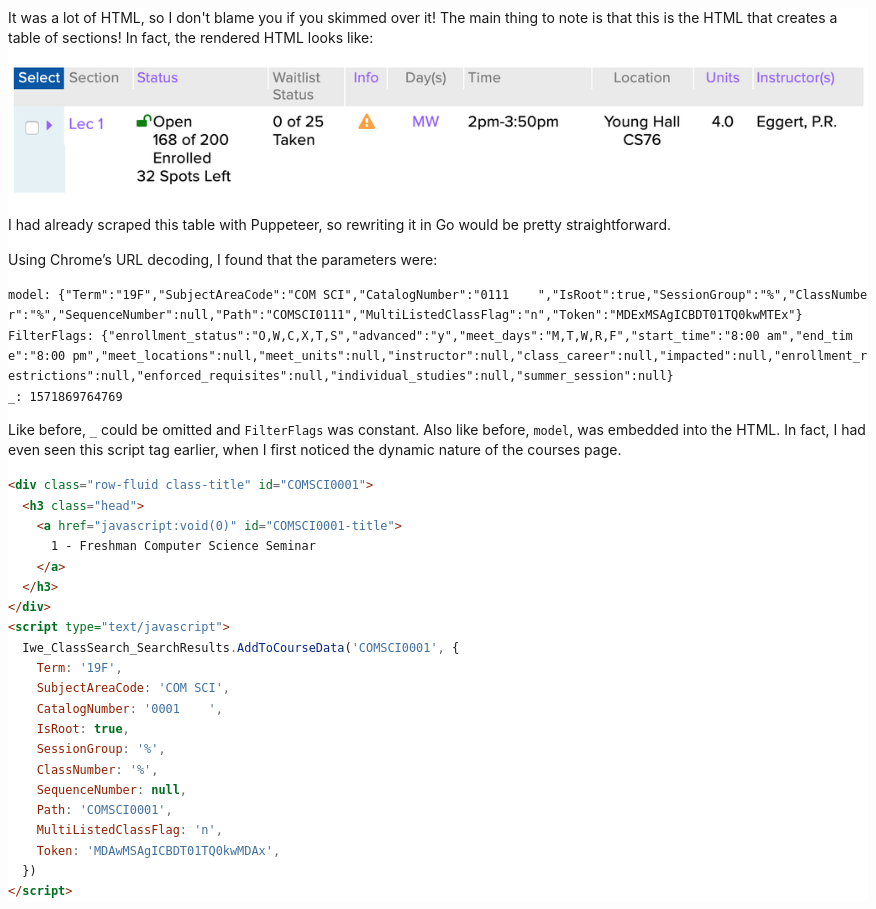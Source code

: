 
It was a lot of HTML, so I don't blame you if you skimmed over it! The main thing to note is that this is the HTML that creates a table of sections! In fact, the rendered HTML looks like:

![](./table-rendered.png)

I had already scraped this table with Puppeteer, so rewriting it in Go would be pretty straightforward.

Using Chrome’s URL decoding, I found that the parameters were:

```
model: {"Term":"19F","SubjectAreaCode":"COM SCI","CatalogNumber":"0111    ","IsRoot":true,"SessionGroup":"%","ClassNumber":"%","SequenceNumber":null,"Path":"COMSCI0111","MultiListedClassFlag":"n","Token":"MDExMSAgICBDT01TQ0kwMTEx"}
FilterFlags: {"enrollment_status":"O,W,C,X,T,S","advanced":"y","meet_days":"M,T,W,R,F","start_time":"8:00 am","end_time":"8:00 pm","meet_locations":null,"meet_units":null,"instructor":null,"class_career":null,"impacted":null,"enrollment_restrictions":null,"enforced_requisites":null,"individual_studies":null,"summer_session":null}
_: 1571869764769
```

Like before, `_` could be omitted and `FilterFlags` was constant. Also like before, `model`, was embedded into the HTML. In fact, I had even seen this script tag earlier, when I first noticed the dynamic nature of the courses page.

```html
<div class="row-fluid class-title" id="COMSCI0001">
  <h3 class="head">
    <a href="javascript:void(0)" id="COMSCI0001-title">
      1 - Freshman Computer Science Seminar
    </a>
  </h3>
</div>
<script type="text/javascript">
  Iwe_ClassSearch_SearchResults.AddToCourseData('COMSCI0001', {
    Term: '19F',
    SubjectAreaCode: 'COM SCI',
    CatalogNumber: '0001    ',
    IsRoot: true,
    SessionGroup: '%',
    ClassNumber: '%',
    SequenceNumber: null,
    Path: 'COMSCI0001',
    MultiListedClassFlag: 'n',
    Token: 'MDAwMSAgICBDT01TQ0kwMDAx',
  })
</script>
```
